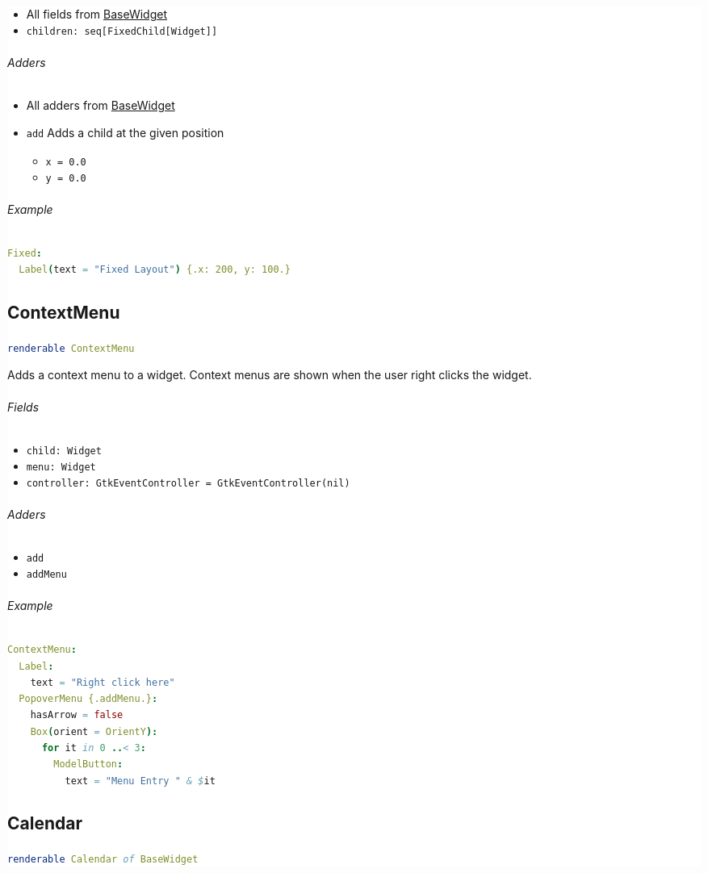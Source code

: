 - All fields from [BaseWidget](#BaseWidget)
- `children: seq[FixedChild[Widget]]`

###### Adders

- All adders from [BaseWidget](#BaseWidget)
- `add` Adds a child at the given position

  - `x = 0.0`
  - `y = 0.0`

###### Example

```nim
Fixed:
  Label(text = "Fixed Layout") {.x: 200, y: 100.}
```


## ContextMenu

```nim
renderable ContextMenu
```

Adds a context menu to a widget.
Context menus are shown when the user right clicks the widget.

###### Fields

- `child: Widget`
- `menu: Widget`
- `controller: GtkEventController = GtkEventController(nil)`

###### Adders

- `add`
- `addMenu`

###### Example

```nim
ContextMenu:
  Label:
    text = "Right click here"
  PopoverMenu {.addMenu.}:
    hasArrow = false
    Box(orient = OrientY):
      for it in 0 ..< 3:
        ModelButton:
          text = "Menu Entry " & $it
```


## Calendar

```nim
renderable Calendar of BaseWidget
```

